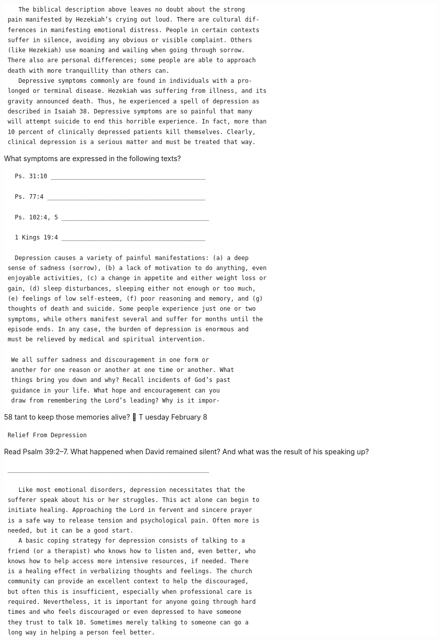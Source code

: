         The biblical description above leaves no doubt about the strong
     pain manifested by Hezekiah’s crying out loud. There are cultural dif-
     ferences in manifesting emotional distress. People in certain contexts
     suffer in silence, avoiding any obvious or visible complaint. Others
     (like Hezekiah) use moaning and wailing when going through sorrow.
     There also are personal differences; some people are able to approach
     death with more tranquillity than others can.
        Depressive symptoms commonly are found in individuals with a pro-
     longed or terminal disease. Hezekiah was suffering from illness, and its
     gravity announced death. Thus, he experienced a spell of depression as
     described in Isaiah 38. Depressive symptoms are so painful that many
     will attempt suicide to end this horrible experience. In fact, more than
     10 percent of clinically depressed patients kill themselves. Clearly,
     clinical depression is a serious matter and must be treated that way.

What symptoms are expressed in the following texts?

       Ps. 31:10 ___________________________________________

       Ps. 77:4 ____________________________________________

       Ps. 102:4, 5 _________________________________________

       1 Kings 19:4 ________________________________________

       Depression causes a variety of painful manifestations: (a) a deep
     sense of sadness (sorrow), (b) a lack of motivation to do anything, even
     enjoyable activities, (c) a change in appetite and either weight loss or
     gain, (d) sleep disturbances, sleeping either not enough or too much,
     (e) feelings of low self-esteem, (f) poor reasoning and memory, and (g)
     thoughts of death and suicide. Some people experience just one or two
     symptoms, while others manifest several and suffer for months until the
     episode ends. In any case, the burden of depression is enormous and
     must be relieved by medical and spiritual intervention.

      We all suffer sadness and discouragement in one form or
      another for one reason or another at one time or another. What
      things bring you down and why? Recall incidents of God’s past
      guidance in your life. What hope and encouragement can you
      draw from remembering the Lord’s leading? Why is it impor-
58    tant to keep those memories alive?
               T uesday February 8

     Relief From Depression
Read Psalm 39:2–7. What happened when David remained silent?
     And what was the result of his speaking up?

     ________________________________________________________

        Like most emotional disorders, depression necessitates that the
     sufferer speak about his or her struggles. This act alone can begin to
     initiate healing. Approaching the Lord in fervent and sincere prayer
     is a safe way to release tension and psychological pain. Often more is
     needed, but it can be a good start.
        A basic coping strategy for depression consists of talking to a
     friend (or a therapist) who knows how to listen and, even better, who
     knows how to help access more intensive resources, if needed. There
     is a healing effect in verbalizing thoughts and feelings. The church
     community can provide an excellent context to help the discouraged,
     but often this is insufficient, especially when professional care is
     required. Nevertheless, it is important for anyone going through hard
     times and who feels discouraged or even depressed to have someone
     they trust to talk 10. Sometimes merely talking to someone can go a
     long way in helping a person feel better.
